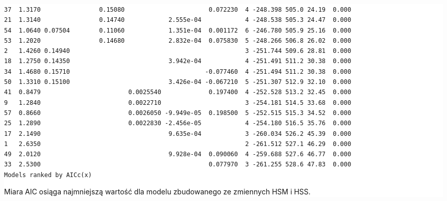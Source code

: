 ```{r}
37  1.3170                0.15080                       0.072230  4 -248.398 505.0 24.19  0.000
21  1.3140                0.14740            2.555e-04            4 -248.538 505.3 24.47  0.000
54  1.0640 0.07504        0.11060            1.351e-04  0.001172  6 -246.780 505.9 25.16  0.000
53  1.2020                0.14680            2.832e-04  0.075830  5 -248.266 506.8 26.02  0.000
2   1.4260 0.14940                                                3 -251.744 509.6 28.81  0.000
18  1.2750 0.14350                           3.942e-04            4 -251.491 511.2 30.38  0.000
34  1.4680 0.15710                                     -0.077460  4 -251.494 511.2 30.38  0.000
50  1.3310 0.15100                           3.426e-04 -0.067210  5 -251.307 512.9 32.10  0.000
41  0.8479                        0.0025540             0.197400  4 -252.528 513.2 32.45  0.000
9   1.2840                        0.0022710                       3 -254.181 514.5 33.68  0.000
57  0.8660                        0.0026050 -9.949e-05  0.198500  5 -252.515 515.3 34.52  0.000
25  1.2890                        0.0022830 -2.456e-05            4 -254.180 516.5 35.76  0.000
17  2.1490                                   9.635e-04            3 -260.034 526.2 45.39  0.000
1   2.6350                                                        2 -261.512 527.1 46.29  0.000
49  2.0120                                   9.928e-04  0.090060  4 -259.688 527.6 46.77  0.000
33  2.5300                                              0.077970  3 -261.255 528.6 47.83  0.000
Models ranked by AICc(x) 
```

Miara AIC osiąga najmniejszą wartość dla modelu zbudowanego ze zmiennych HSM i HSS. 
